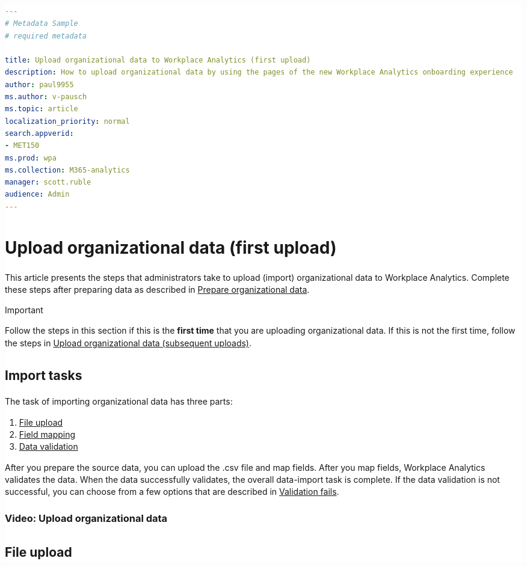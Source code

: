 ```yaml
---
# Metadata Sample
# required metadata

title: Upload organizational data to Workplace Analytics (first upload)
description: How to upload organizational data by using the pages of the new Workplace Analytics onboarding experience 
author: paul9955
ms.author: v-pausch
ms.topic: article
localization_priority: normal 
search.appverid:
- MET150
ms.prod: wpa
ms.collection: M365-analytics
manager: scott.ruble
audience: Admin
---
```


# Upload organizational data (first upload)

This article presents the steps that administrators take to upload (import) organizational data to Workplace Analytics. Complete these steps after preparing data as described in [Prepare organizational data](Prepare-organizational-data.md).

  > [!Important] 
  > Follow the steps in this section if this is the **first time** that you are uploading organizational data. If this is not the first time, follow the steps in [Upload organizational data (subsequent uploads)](upload-organizational-data.md).

## Import tasks

The task of importing organizational data has three parts:

1. [File upload](#file-upload)
2. [Field mapping](#field-mapping)
3. [Data validation](#data-validation)

After you prepare the source data, you can upload the .csv file and map fields. After you map fields, Workplace Analytics validates the data. When the data successfully validates, the overall data-import task is complete. If the data validation is not successful, you can choose from a few options that are described in [Validation fails](#validation-fails).

### Video: Upload organizational data

<iframe width="640" height="564" src="https://player.vimeo.com/video/282897809" frameborder="0" allowFullScreen mozallowfullscreen webkitAllowFullScreen></iframe>

## File upload
